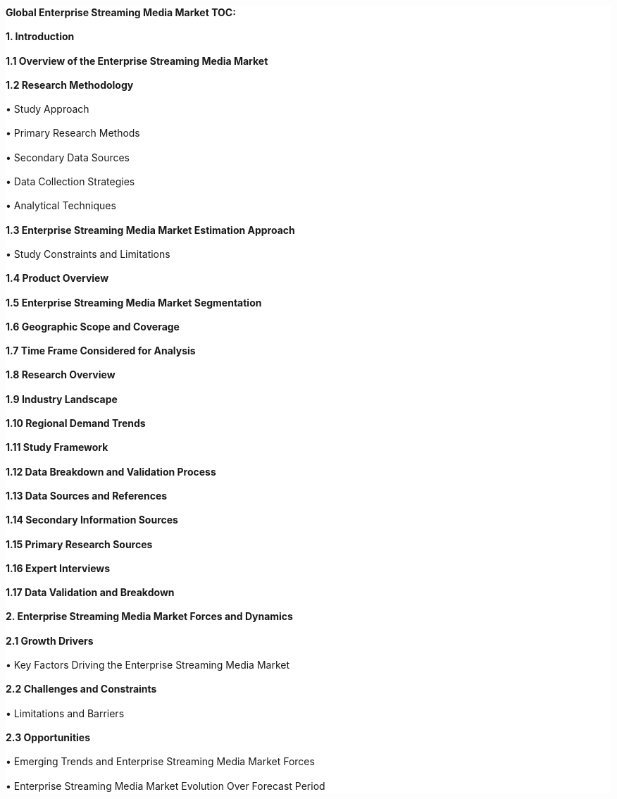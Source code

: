 <strong>Global Enterprise Streaming Media Market TOC:</strong>

<strong>1. Introduction</strong>

<strong>1.1 Overview of the Enterprise Streaming Media Market</strong>

<strong>1.2 Research Methodology</strong>

• Study Approach

• Primary Research Methods

• Secondary Data Sources

• Data Collection Strategies

• Analytical Techniques

<strong>1.3 Enterprise Streaming Media Market Estimation Approach</strong>

• Study Constraints and Limitations

<strong>1.4 Product Overview</strong>

<strong>1.5 Enterprise Streaming Media Market Segmentation</strong>

<strong>1.6 Geographic Scope and Coverage</strong>

<strong>1.7 Time Frame Considered for Analysis</strong>

<strong>1.8 Research Overview</strong>

<strong>1.9 Industry Landscape</strong>

<strong>1.10 Regional Demand Trends</strong>

<strong>1.11 Study Framework</strong>

<strong>1.12 Data Breakdown and Validation Process</strong>

<strong>1.13 Data Sources and References</strong>

<strong>1.14 Secondary Information Sources</strong>

<strong>1.15 Primary Research Sources</strong>

<strong>1.16 Expert Interviews</strong>

<strong>1.17 Data Validation and Breakdown</strong>

<strong>2. Enterprise Streaming Media Market Forces and Dynamics</strong>

<strong>2.1 Growth Drivers</strong>

• Key Factors Driving the Enterprise Streaming Media Market

<strong>2.2 Challenges and Constraints</strong>

• Limitations and Barriers

<strong>2.3 Opportunities</strong>

• Emerging Trends and Enterprise Streaming Media Market Forces

• Enterprise Streaming Media Market Evolution Over Forecast Period
